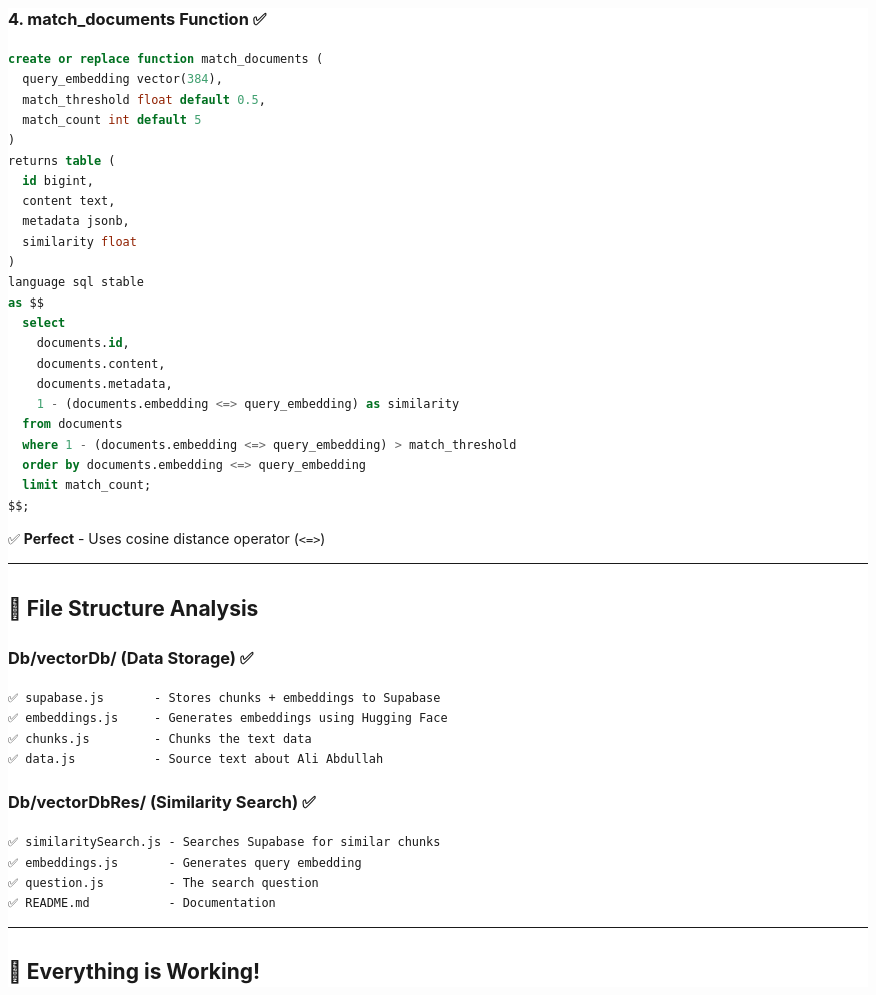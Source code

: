 ### 4. **match_documents Function** ✅
```sql
create or replace function match_documents (
  query_embedding vector(384),
  match_threshold float default 0.5,
  match_count int default 5
)
returns table (
  id bigint,
  content text,
  metadata jsonb,
  similarity float
)
language sql stable
as $$
  select
    documents.id,
    documents.content,
    documents.metadata,
    1 - (documents.embedding <=> query_embedding) as similarity
  from documents
  where 1 - (documents.embedding <=> query_embedding) > match_threshold
  order by documents.embedding <=> query_embedding
  limit match_count;
$$;
```
✅ **Perfect** - Uses cosine distance operator (`<=>`)

---

## 📁 File Structure Analysis

### Db/vectorDb/ (Data Storage) ✅
```
✅ supabase.js       - Stores chunks + embeddings to Supabase
✅ embeddings.js     - Generates embeddings using Hugging Face
✅ chunks.js         - Chunks the text data
✅ data.js           - Source text about Ali Abdullah
```

### Db/vectorDbRes/ (Similarity Search) ✅
```
✅ similaritySearch.js - Searches Supabase for similar chunks
✅ embeddings.js       - Generates query embedding
✅ question.js         - The search question
✅ README.md           - Documentation
```

---

## 🎯 Everything is Working!
